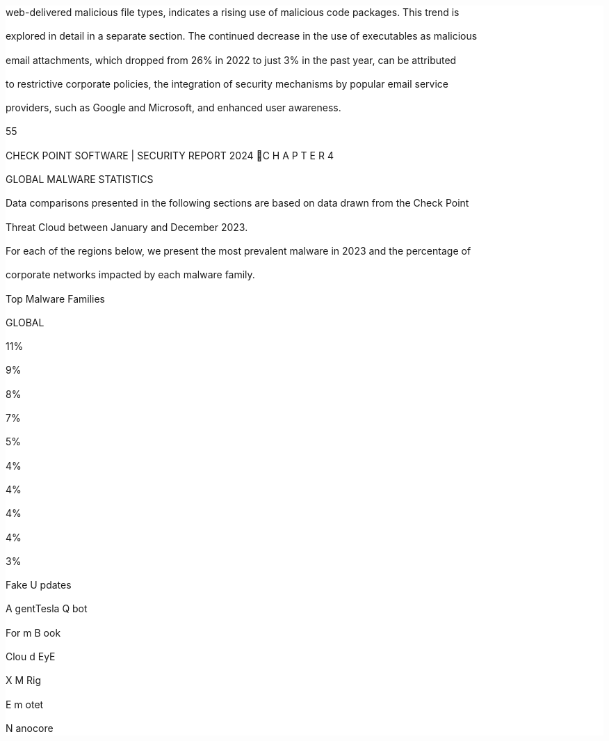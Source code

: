 web\-delivered malicious file types, indicates a rising use of malicious code packages. This trend is 

explored in detail in a separate section. The continued decrease in the use of executables as malicious 

email attachments, which dropped from 26% in 2022 to just 3% in the past year, can be attributed 

to restrictive corporate policies, the integration of security mechanisms by popular email service 

providers, such as Google and Microsoft, and enhanced user awareness. 

55

CHECK POINT SOFTWARE \| SECURITY REPORT 2024 
C H A P T E R 4

GLOBAL MALWARE STATISTICS

Data comparisons presented in the following sections are based on data drawn from the Check Point 

Threat Cloud between January and December 2023\. 

For each of the regions below, we present the most prevalent malware in 2023 and the percentage of 

corporate networks impacted by each malware family. 

Top Malware Families

GLOBAL

11%

9%

8%

7%

5%

4%

4%

4%

4%

3%

Fake U pdates

A gentTesla
Q bot

For m B ook

Clou d EyE

X M Rig

E m otet

N anocore
